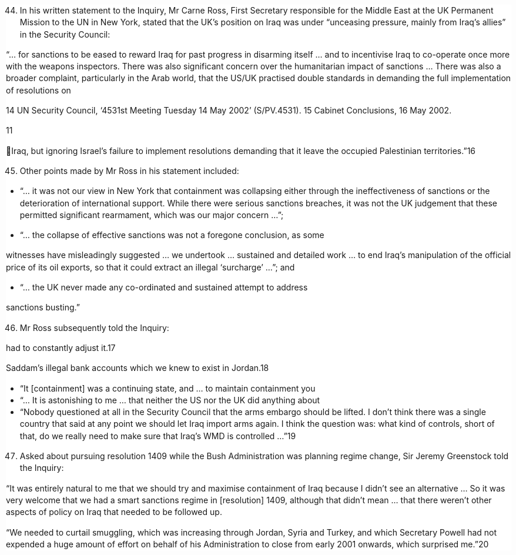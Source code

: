 44.  In his written statement to the Inquiry, Mr Carne Ross, First Secretary responsible 
for the Middle East at the UK Permanent Mission to the UN in New York, stated that the 
UK’s position on Iraq was under “unceasing pressure, mainly from Iraq’s allies” in the 
Security Council:

“… for sanctions to be eased to reward Iraq for past progress in disarming itself … 
and to incentivise Iraq to co-operate once more with the weapons inspectors. 
There was also significant concern over the humanitarian impact of sanctions … 
There was also a broader complaint, particularly in the Arab world, that the US/UK 
practised double standards in demanding the full implementation of resolutions on 

14 UN Security Council, ‘4531st Meeting Tuesday 14 May 2002’ (S/PV.4531).
15 Cabinet Conclusions, 16 May 2002. 

11

Iraq, but ignoring Israel’s failure to implement resolutions demanding that it leave 
the occupied Palestinian territories.”16

45.  Other points made by Mr Ross in his statement included:

*  “… it was not our view in New York that containment was collapsing either 
through the ineffectiveness of sanctions or the deterioration of international 
support. While there were serious sanctions breaches, it was not the UK 
judgement that these permitted significant rearmament, which was our major 
concern …”;

*  “… the collapse of effective sanctions was not a foregone conclusion, as some 

witnesses have misleadingly suggested … we undertook … sustained and 
detailed work … to end Iraq’s manipulation of the official price of its oil exports, 
so that it could extract an illegal ‘surcharge’ …”; and

*  “… the UK never made any co-ordinated and sustained attempt to address 

sanctions busting.”

46.  Mr Ross subsequently told the Inquiry:

had to constantly adjust it.17

Saddam’s illegal bank accounts which we knew to exist in Jordan.18

*  “It [containment] was a continuing state, and … to maintain containment you 
*  “… It is astonishing to me … that neither the US nor the UK did anything about 
*  “Nobody questioned at all in the Security Council that the arms embargo should 
be lifted. I don’t think there was a single country that said at any point we should 
let Iraq import arms again. I think the question was: what kind of controls, short 
of that, do we really need to make sure that Iraq’s WMD is controlled …”19

47.  Asked about pursuing resolution 1409 while the Bush Administration was planning 
regime change, Sir Jeremy Greenstock told the Inquiry:

“It was entirely natural to me that we should try and maximise containment of Iraq 
because I didn’t see an alternative … So it was very welcome that we had a smart 
sanctions regime in [resolution] 1409, although that didn’t mean … that there weren’t 
other aspects of policy on Iraq that needed to be followed up.

“We needed to curtail smuggling, which was increasing through Jordan, Syria and 
Turkey, and which Secretary Powell had not expended a huge amount of effort on 
behalf of his Administration to close from early 2001 onwards, which surprised me.”20
